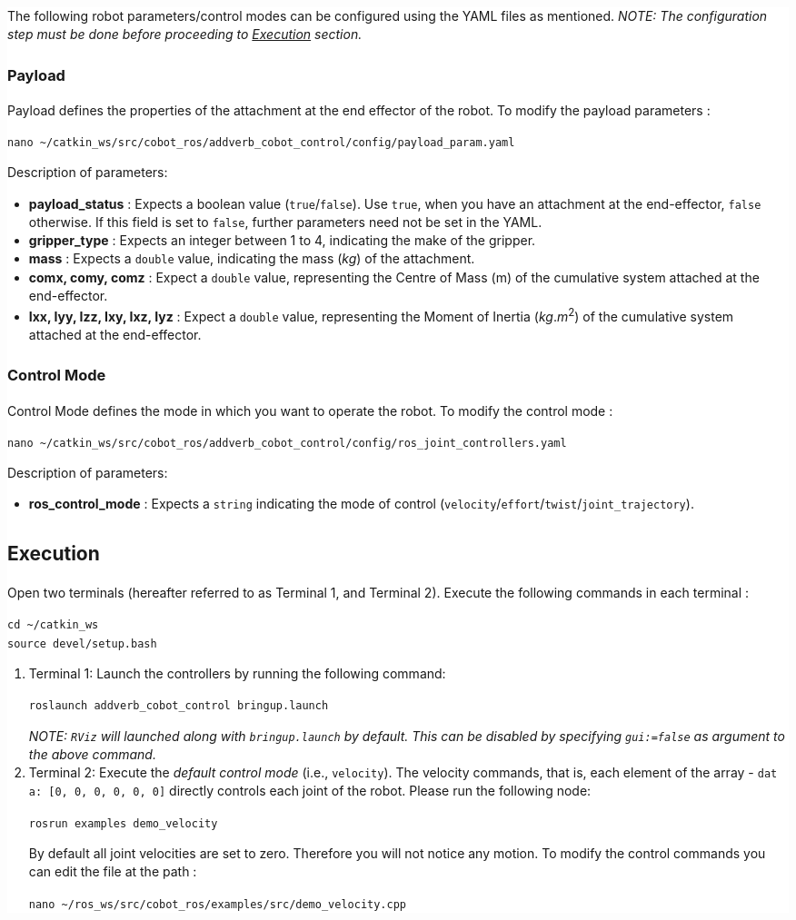The following robot parameters/control modes can be configured using the YAML files as mentioned.
_NOTE: The configuration step must be done before proceeding to [Execution](#execution) section._


### Payload
    
Payload defines the properties of the attachment at the end effector of the robot. To modify the payload parameters : 
```
nano ~/catkin_ws/src/cobot_ros/addverb_cobot_control/config/payload_param.yaml 
```

Description of parameters: 
- **payload_status** : Expects a boolean value (`true`/`false`). Use `true`, when you have an attachment at the end-effector, `false` otherwise. If this field is set to `false`, further parameters need not be set in the YAML. 
- **gripper_type** : Expects an integer between 1 to 4, indicating the make of the gripper.
- **mass** : Expects a `double` value, indicating the mass ($kg$) of the attachment.
- **comx, comy, comz** : Expect a `double` value, representing the Centre of Mass (m) of the cumulative system attached at the end-effector.
- **Ixx, Iyy, Izz, Ixy, Ixz, Iyz** : Expect a `double` value, representing the Moment of Inertia ($kg.m^2$) of the cumulative system attached at the end-effector.


<a name="control-mode"></a>
### Control Mode

Control Mode defines the mode in which you want to operate the robot. To modify the control mode : 
```
nano ~/catkin_ws/src/cobot_ros/addverb_cobot_control/config/ros_joint_controllers.yaml 
```

Description of parameters: 
- **ros_control_mode** : Expects a `string` indicating the mode of control (`velocity`/`effort`/`twist`/`joint_trajectory`).


<a name="execution"></a>
## Execution

Open two terminals (hereafter referred to as Terminal 1, and Terminal 2). Execute the following commands in each terminal :
```
cd ~/catkin_ws
source devel/setup.bash
```

1. Terminal 1: Launch the controllers by running the following command:
    ```
    roslaunch addverb_cobot_control bringup.launch
    ```
    _NOTE: `RViz` will launched along with `bringup.launch` by default. This can be disabled by specifying `gui:=false` as argument to the above command._
2. Terminal 2: Execute the *default control mode* (i.e., `velocity`). The velocity commands, that is, each element of the array - `data: [0, 0, 0, 0, 0, 0]` directly controls each joint of the robot. Please run the following node:
    ```
    rosrun examples demo_velocity
    ```
    By default all joint velocities are set to zero. Therefore you will not notice any motion. To modify the control commands you can edit the file at the path :
    ```
    nano ~/ros_ws/src/cobot_ros/examples/src/demo_velocity.cpp
    ```
